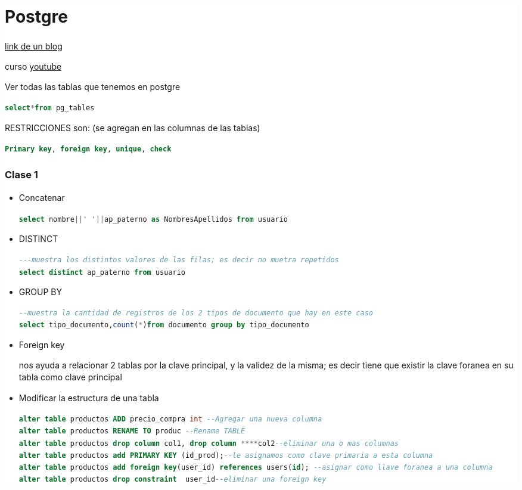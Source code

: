 # Postgre


<a href="https://www.todopostgresql.com/comandos-postgresql-alter" target="_blank">link de un blog</a>

curso [youtube](https://www.youtube.com/playlist?list=PL49mtc79R0IPOUl9RhoawGnf6EOWkV7Ev)

Ver todas las tablas que tenemos en postgre

```sql
select*from pg_tables
```

RESTRICCIONES son: (se agregan  en las columnas de  las tablas)

```sql
Primary key, foreign key, unique, check
```
### Clase 1
- Concatenar
    ```sql
    select nombre||' '||ap_paterno as NombresApellidos from usuario
    ```
    

- DISTINCT
    ```sql
    ---muestra los distintos valores de las filas; es decir no muetra repetidos
    select distinct ap_paterno from usuario
    ```
    
- GROUP BY
    
    ```sql
    --muestra la cantidad de registros de los 2 tipos de documento que hay en este caso
    select tipo_documento,count(*)from documento group by tipo_documento
    ```
    
- Foreign key

    nos ayuda a relacionar 2 tablas por la clave principal, y la validez de la misma; es decir tiene que existir la clave foranea en su tabla  como clave principal
    

- Modificar  la estructura de una tabla
    
    ```sql
    alter table productos ADD precio_compra int --Agregar una nueva columna
    alter table productos RENAME TO produc --Rename TABLE
    alter table productos drop column col1, drop column ****col2--eliminar una o mas columnas 
    alter table productos add PRIMARY KEY (id_prod);--le asignamos como clave primaria a esta columna
    alter table productos add foreign key(user_id) references users(id); --asignar como llave foranea a una columna
    alter table productos drop constraint  user_id--eliminar una foreign key
    
    ```
    